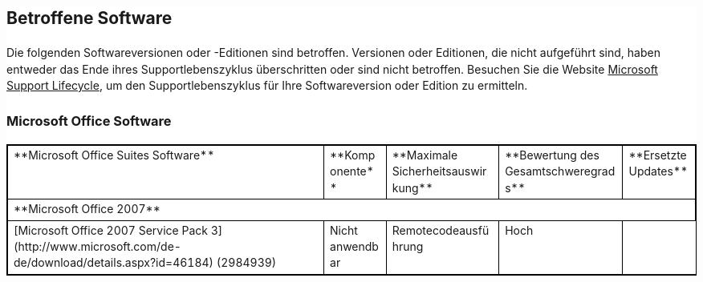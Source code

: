 Betroffene Software
-------------------

<span id="sectionToggle1"></span>
Die folgenden Softwareversionen oder -Editionen sind betroffen. Versionen oder Editionen, die nicht aufgeführt sind, haben entweder das Ende ihres Supportlebenszyklus überschritten oder sind nicht betroffen. Besuchen Sie die Website [Microsoft Support Lifecycle](http://support.microsoft.com/lifecycle), um den Supportlebenszyklus für Ihre Softwareversion oder Edition zu ermitteln. 

### Microsoft Office Software

<p> </p>
<table style="border:1px solid black;">
<tr>
<td style="border:1px solid black;">
**Microsoft Office Suites Software**

</td>
<td style="border:1px solid black;">
**Komponente**

</td>
<td style="border:1px solid black;">
**Maximale Sicherheitsauswirkung**

</td>
<td style="border:1px solid black;">
**Bewertung des Gesamtschweregrads**

</td>
<td style="border:1px solid black;">
**Ersetzte Updates**

</td>
</tr>
<tr>
<td style="border:1px solid black;" colspan="5">
**Microsoft Office 2007**

</td>
</tr>
<tr>
<td style="border:1px solid black;">
[Microsoft Office 2007 Service Pack 3](http://www.microsoft.com/de-de/download/details.aspx?id=46184)  
(2984939)

</td>
<td style="border:1px solid black;">
Nicht anwendbar

</td>
<td style="border:1px solid black;">
Remotecodeausführung

</td>
<td style="border:1px solid black;">
Hoch
